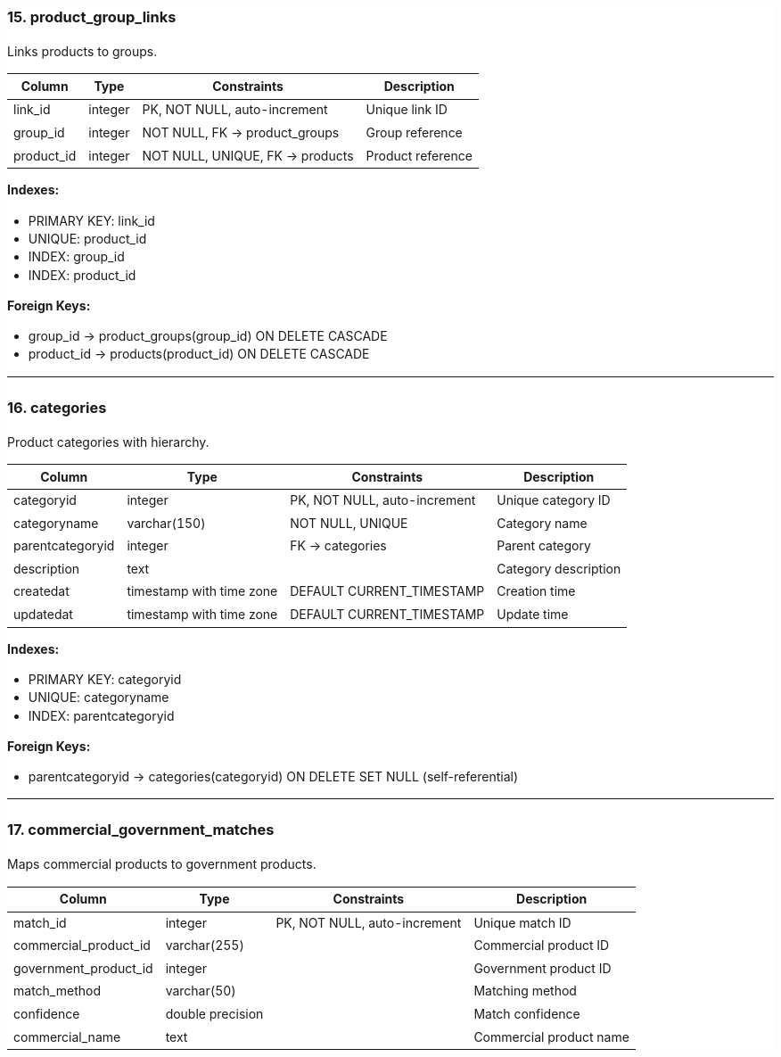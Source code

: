 
### 15. **product_group_links**
Links products to groups.

| Column | Type | Constraints | Description |
|--------|------|------------|-------------|
| link_id | integer | PK, NOT NULL, auto-increment | Unique link ID |
| group_id | integer | NOT NULL, FK → product_groups | Group reference |
| product_id | integer | NOT NULL, UNIQUE, FK → products | Product reference |

**Indexes:**
- PRIMARY KEY: link_id
- UNIQUE: product_id
- INDEX: group_id
- INDEX: product_id

**Foreign Keys:**
- group_id → product_groups(group_id) ON DELETE CASCADE
- product_id → products(product_id) ON DELETE CASCADE

---

### 16. **categories**
Product categories with hierarchy.

| Column | Type | Constraints | Description |
|--------|------|------------|-------------|
| categoryid | integer | PK, NOT NULL, auto-increment | Unique category ID |
| categoryname | varchar(150) | NOT NULL, UNIQUE | Category name |
| parentcategoryid | integer | FK → categories | Parent category |
| description | text | | Category description |
| createdat | timestamp with time zone | DEFAULT CURRENT_TIMESTAMP | Creation time |
| updatedat | timestamp with time zone | DEFAULT CURRENT_TIMESTAMP | Update time |

**Indexes:**
- PRIMARY KEY: categoryid
- UNIQUE: categoryname
- INDEX: parentcategoryid

**Foreign Keys:**
- parentcategoryid → categories(categoryid) ON DELETE SET NULL (self-referential)

---

### 17. **commercial_government_matches**
Maps commercial products to government products.

| Column | Type | Constraints | Description |
|--------|------|------------|-------------|
| match_id | integer | PK, NOT NULL, auto-increment | Unique match ID |
| commercial_product_id | varchar(255) | | Commercial product ID |
| government_product_id | integer | | Government product ID |
| match_method | varchar(50) | | Matching method |
| confidence | double precision | | Match confidence |
| commercial_name | text | | Commercial product name |